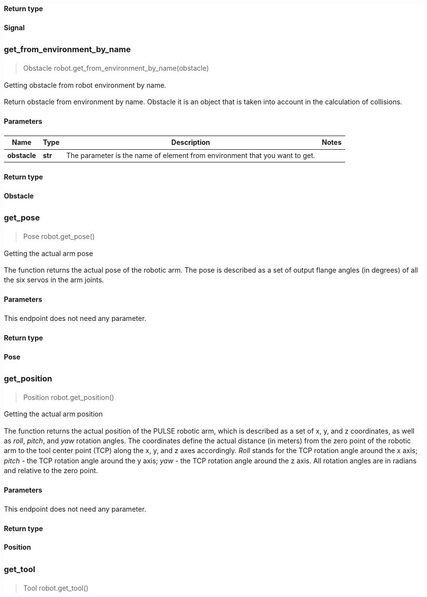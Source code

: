 #### Return type
**Signal**

### **get_from_environment_by_name**
> Obstacle robot.get_from_environment_by_name(obstacle)

Getting obstacle from robot environment by name.

Return obstacle from environment by name. Obstacle it is an object that is taken into account in the calculation of collisions.

#### Parameters

Name | Type | Description  | Notes
------------- | ------------- | ------------- | -------------
 **obstacle** | **str**| The parameter is the name of element from environment that you want to get. | 

#### Return type
**Obstacle**

### **get_pose**
> Pose robot.get_pose()

Getting the actual arm pose

The function returns the actual pose of the robotic arm. The pose is described as a set of output flange angles (in degrees) of all the six servos in the arm joints.

#### Parameters
This endpoint does not need any parameter.

#### Return type
**Pose**

### **get_position**
> Position robot.get_position()

Getting the actual arm position

The function returns the actual position of the PULSE robotic arm, which is described as a set of x, y, and z coordinates, as well as _roll_, _pitch_, and _yaw_ rotation angles. The coordinates define the actual distance (in meters) from the zero point of the robotic arm to the tool center point (TCP) along the x, y, and z axes accordingly. _Roll_ stands for the TCP rotation angle around the x axis; _pitch_ - the TCP rotation angle around the y axis; _yaw_ - the TCP rotation angle around the z axis. All rotation angles are in radians and relative to the zero point.

#### Parameters
This endpoint does not need any parameter.

#### Return type
**Position**

### **get_tool**
> Tool robot.get_tool()
